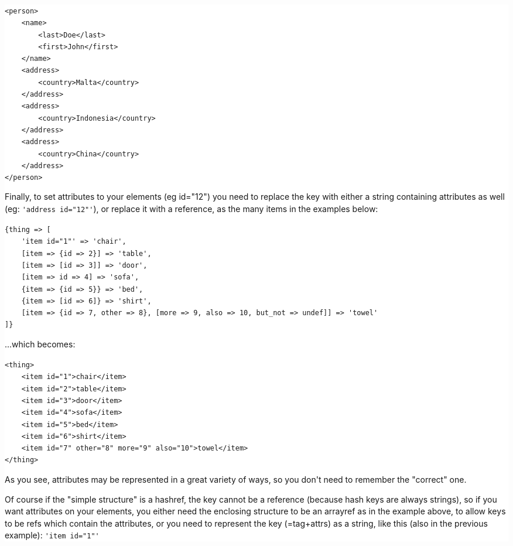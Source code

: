     <person>
        <name>
            <last>Doe</last>
            <first>John</first>
        </name>
        <address>
            <country>Malta</country>
        </address>
        <address>
            <country>Indonesia</country>
        </address>
        <address>
            <country>China</country>
        </address>
    </person>

Finally, to set attributes to your elements (eg id="12") you need to replace the key with either
a string containing attributes as well (eg: `'address id="12"'`), or replace it with a reference, as the many
items in the examples below:

    {thing => [
        'item id="1"' => 'chair',
        [item => {id => 2}] => 'table',
        [item => [id => 3]] => 'door',
        [item => id => 4] => 'sofa',
        {item => {id => 5}} => 'bed',
        {item => [id => 6]} => 'shirt',
        [item => {id => 7, other => 8}, [more => 9, also => 10, but_not => undef]] => 'towel'
    ]}

...which becomes:

    <thing>
        <item id="1">chair</item>
        <item id="2">table</item>
        <item id="3">door</item>
        <item id="4">sofa</item>
        <item id="5">bed</item>
        <item id="6">shirt</item>
        <item id="7" other="8" more="9" also="10">towel</item>
    </thing>

As you see, attributes may be represented in a great variety of ways, so you don't need to remember
the "correct" one.

Of course if the "simple structure" is a hashref, the key cannot be a reference (because hash keys are always
strings), so if you want attributes on your elements, you either need the enclosing structure to be an
arrayref as in the example above, to allow keys to be refs which contain the attributes, or you need to
represent the key (=tag+attrs) as a string, like this (also in the previous example): `'item id="1"'`
